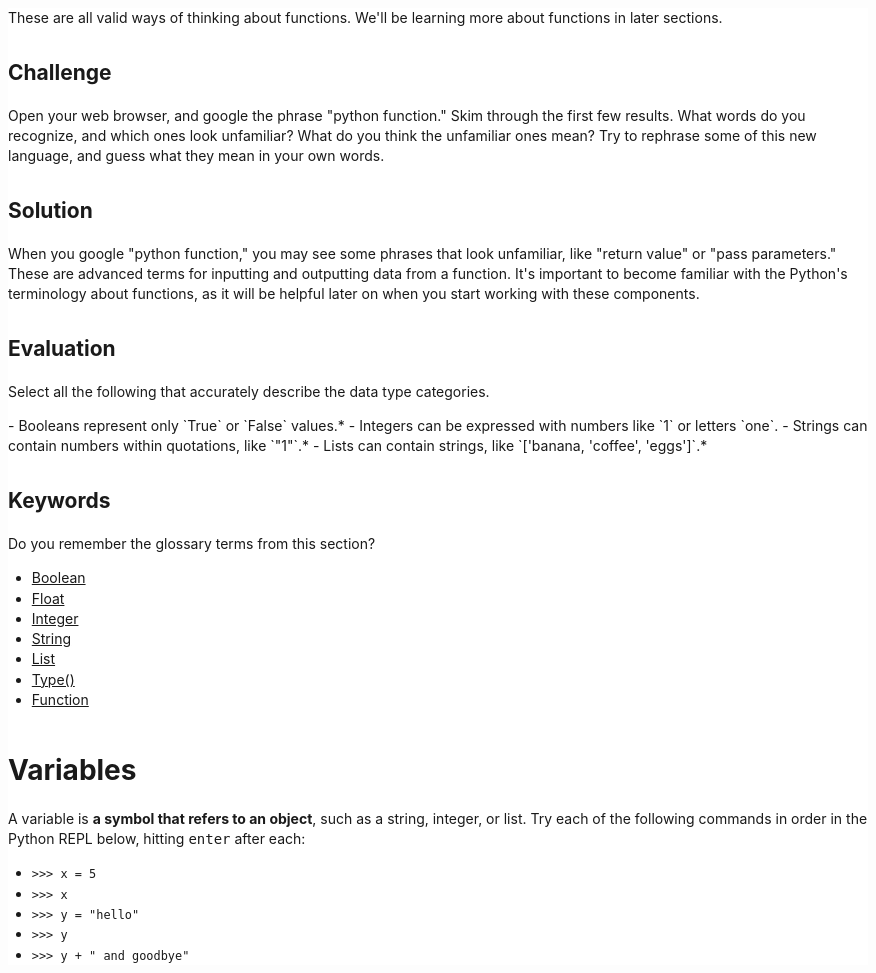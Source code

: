 These are all valid ways of thinking about functions. We'll be learning more about functions in later sections.

## Challenge

Open your web browser, and google the phrase "python function." Skim through the first few results. What words do you recognize, and which ones look unfamiliar? What do you think the unfamiliar ones mean? Try to rephrase some of this new language, and guess what they mean in your own words.

## Solution

When you google "python function," you may see some phrases that look unfamiliar, like "return value" or "pass parameters." These are advanced terms for inputting and outputting data from a function. It's important to become familiar with the Python's terminology about functions, as it will be helpful later on when you start working with these components.

## Evaluation

Select all the following that accurately describe the data type categories.

<Quiz>
- Booleans represent only `True` or `False` values.*
- Integers can be expressed with numbers like `1` or letters `one`.
- Strings can contain numbers within quotations, like `"1"`.*
- Lists can contain strings, like `['banana, 'coffee', 'eggs']`.*
</Quiz>

## Keywords

Do you remember the glossary terms from this section?

- [Boolean](https://github.com/DHRI-Curriculum/glossary/blob/v2.0/terms/boolean.md)
- [Float](https://github.com/DHRI-Curriculum/glossary/blob/v2.0/terms/float.md)
- [Integer](https://github.com/DHRI-Curriculum/glossary/blob/v2.0/terms/integer.md)
- [String](https://github.com/DHRI-Curriculum/glossary/blob/v2.0/terms/string.md)
- [List](https://github.com/DHRI-Curriculum/glossary/blob/v2.0/terms/list.md)
- [Type()](https://github.com/DHRI-Curriculum/glossary/blob/v2.0/terms/type.md)
- [Function](https://github.com/DHRI-Curriculum/glossary/blob/v2.0/terms/function.md)

# Variables

A variable is **a symbol that refers to an object**, such as a string, integer, or list. Try each of the following commands in order in the Python REPL below, hitting <kbd>enter</kbd> after each:

- `>>> x = 5`
- `>>> x`
- `>>> y = "hello"`
- `>>> y`
- `>>> y + " and goodbye"`

<PythonREPL/>
